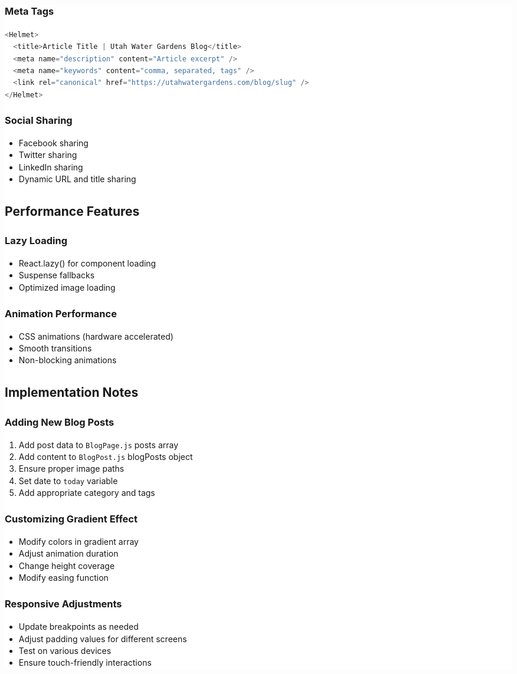 ### Meta Tags
```javascript
<Helmet>
  <title>Article Title | Utah Water Gardens Blog</title>
  <meta name="description" content="Article excerpt" />
  <meta name="keywords" content="comma, separated, tags" />
  <link rel="canonical" href="https://utahwatergardens.com/blog/slug" />
</Helmet>
```

### Social Sharing
- Facebook sharing
- Twitter sharing
- LinkedIn sharing
- Dynamic URL and title sharing

## Performance Features

### Lazy Loading
- React.lazy() for component loading
- Suspense fallbacks
- Optimized image loading

### Animation Performance
- CSS animations (hardware accelerated)
- Smooth transitions
- Non-blocking animations

## Implementation Notes

### Adding New Blog Posts
1. Add post data to `BlogPage.js` posts array
2. Add content to `BlogPost.js` blogPosts object
3. Ensure proper image paths
4. Set date to `today` variable
5. Add appropriate category and tags

### Customizing Gradient Effect
- Modify colors in gradient array
- Adjust animation duration
- Change height coverage
- Modify easing function

### Responsive Adjustments
- Update breakpoints as needed
- Adjust padding values for different screens
- Test on various devices
- Ensure touch-friendly interactions
